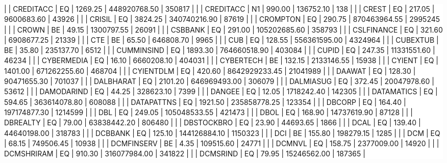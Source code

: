 |  | CREDITACC | EQ | 1269.25 | 448920768.50 | 350817 |
|  | CREDITACC | N1 | 990.00 | 136752.10 | 138 |
|  | CREST | EQ | 217.05 | 9600683.60 | 43926 |
|  | CRISIL | EQ | 3824.25 | 340740216.90 | 87619 |
|  | CROMPTON | EQ | 290.75 | 870463964.55 | 2995245 |
|  | CROWN | BE | 49.15 | 1300797.55 | 26091 |
|  | CSBBANK | EQ | 291.00 | 105202685.60 | 358793 |
|  | CSLFINANCE | EQ | 321.60 | 6908677.25 | 21339 |
|  | CTE | BE | 65.50 | 646808.70 | 9965 |
|  | CUB | EQ | 128.55 | 556361595.00 | 4324964 |
|  | CUBEXTUB | BE | 35.80 | 235137.70 | 6512 |
|  | CUMMINSIND | EQ | 1893.30 | 764660518.90 | 403084 |
|  | CUPID | EQ | 247.35 | 11331551.60 | 46234 |
|  | CYBERMEDIA | EQ | 16.10 | 6660208.10 | 404031 |
|  | CYBERTECH | BE | 132.15 | 2133146.55 | 15938 |
|  | CYIENT | EQ | 1401.00 | 671262255.60 | 468704 |
|  | CYIENTDLM | EQ | 420.60 | 8642929233.45 | 21041989 |
|  | DAAWAT | EQ | 128.30 | 90471655.30 | 701037 |
|  | DALBHARAT | EQ | 2101.20 | 646969493.00 | 306079 |
|  | DALMIASUG | EQ | 372.45 | 20047978.60 | 53612 |
|  | DAMODARIND | EQ | 44.25 | 328623.10 | 7399 |
|  | DANGEE | EQ | 12.05 | 1718242.40 | 142305 |
|  | DATAMATICS | EQ | 594.65 | 363614078.80 | 608088 |
|  | DATAPATTNS | EQ | 1921.50 | 235858778.25 | 123354 |
|  | DBCORP | EQ | 164.40 | 197174877.30 | 1214599 |
|  | DBL | EQ | 249.05 | 105048533.55 | 421473 |
|  | DBOL | EQ | 168.90 | 14737619.90 | 87128 |
|  | DBREALTY | EQ | 79.00 | 63838442.20 | 806480 |
|  | DBSTOCKBRO | EQ | 23.90 | 44693.65 | 1866 |
|  | DCAL | EQ | 139.40 | 44640198.00 | 318783 |
|  | DCBBANK | EQ | 125.10 | 144126884.10 | 1150323 |
|  | DCI | BE | 155.80 | 198279.15 | 1285 |
|  | DCM | EQ | 68.15 | 749506.45 | 10938 |
|  | DCMFINSERV | BE | 4.35 | 109515.60 | 24771 |
|  | DCMNVL | EQ | 158.75 | 2377009.00 | 14920 |
|  | DCMSHRIRAM | EQ | 910.30 | 316077984.00 | 341822 |
|  | DCMSRIND | EQ | 79.95 | 15246562.00 | 187365 |
